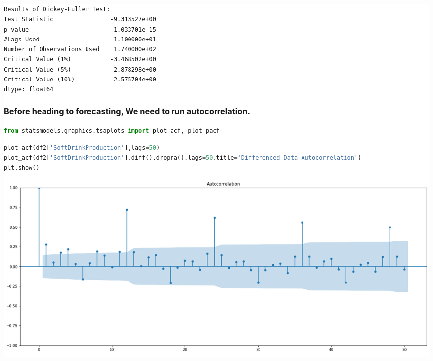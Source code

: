 

    Results of Dickey-Fuller Test:
    Test Statistic                -9.313527e+00
    p-value                        1.033701e-15
    #Lags Used                     1.100000e+01
    Number of Observations Used    1.740000e+02
    Critical Value (1%)           -3.468502e+00
    Critical Value (5%)           -2.878298e+00
    Critical Value (10%)          -2.575704e+00
    dtype: float64 
    


### Before heading to forecasting, We need to run autocorrelation.


```python
from statsmodels.graphics.tsaplots import plot_acf, plot_pacf
```


```python
plot_acf(df2['SoftDrinkProduction'],lags=50)
plot_acf(df2['SoftDrinkProduction'].diff().dropna(),lags=50,title='Differenced Data Autocorrelation')
plt.show()
```


    
![png](output_78_0.png)
    



    
